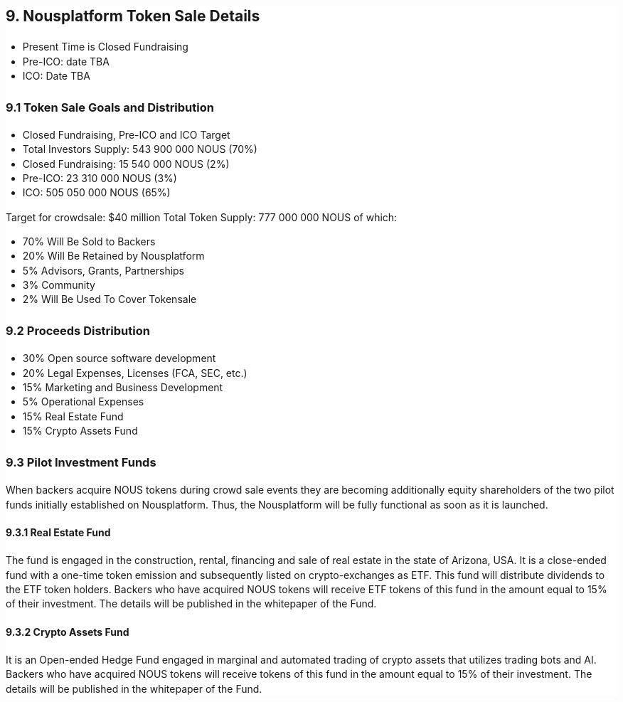## 9. Nousplatform Token Sale Details

* Present Time is Closed Fundraising 
* Pre-ICO: date TBA
* ICO: Date TBA

### 9.1 Token Sale Goals and Distribution

 * Closed Fundraising, Pre-ICO and ICO Target
 * Total Investors Supply: 543 900 000 NOUS (70%)
 * Closed Fundraising: 15 540 000 NOUS (2%)
 * Pre-ICO: 23 310 000 NOUS (3%)
 * ICO: 505 050 000 NOUS (65%)

  Target for crowdsale: $40 million
  Total Token Supply: 777 000 000 NOUS of which:

 * 70% Will Be Sold to Backers
 * 20% Will Be Retained by Nousplatform 
 * 5% Advisors, Grants, Partnerships
 * 3% Community
 * 2% Will Be Used To Cover Tokensale

### 9.2 Proceeds Distribution

 * 30% Open source software development
 * 20% Legal Expenses, Licenses (FCA, SEC, etc.)
 * 15% Marketing and Business Development
 * 5% Operational Expenses
 * 15% Real Estate Fund
 * 15% Crypto Assets Fund

### 9.3  Pilot Investment Funds

When backers acquire NOUS tokens during crowd sale events they are becoming additionally equity shareholders of the two pilot funds initially established on Nousplatform. Thus, the Nousplatform will be fully functional as soon as it is launched.

#### 9.3.1 Real Estate Fund

The fund is engaged in the construction, rental, financing and sale of real estate in the state of Arizona, USA. It is a close-ended fund with a one-time token emission and subsequently listed on crypto-exchanges as ETF. This fund will distribute dividends to the ETF token holders. Backers who have acquired NOUS tokens will receive ETF tokens of this fund in the amount equal to 15% of their investment. The details will be published in the whitepaper of the Fund.

#### 9.3.2 Crypto Assets Fund

It is an Open-ended Hedge Fund engaged in marginal and automated trading of crypto assets that utilizes trading bots and AI. Backers who have acquired NOUS tokens will receive tokens of this fund in the amount equal to 15% of their investment. The details will be published in the whitepaper of the Fund.

